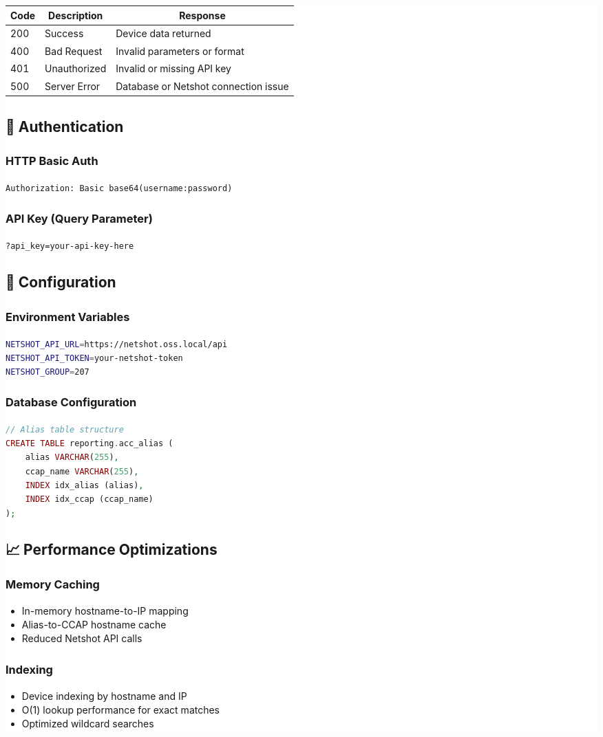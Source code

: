 | Code | Description | Response |
|------|-------------|----------|
| 200 | Success | Device data returned |
| 400 | Bad Request | Invalid parameters or format |
| 401 | Unauthorized | Invalid or missing API key |
| 500 | Server Error | Database or Netshot connection issue |

## 🔐 Authentication

### HTTP Basic Auth
```http
Authorization: Basic base64(username:password)
```

### API Key (Query Parameter)
```bash
?api_key=your-api-key-here
```

## 🔧 Configuration

### Environment Variables
```bash
NETSHOT_API_URL=https://netshot.oss.local/api
NETSHOT_API_TOKEN=your-netshot-token
NETSHOT_GROUP=207
```

### Database Configuration
```php
// Alias table structure
CREATE TABLE reporting.acc_alias (
    alias VARCHAR(255),
    ccap_name VARCHAR(255),
    INDEX idx_alias (alias),
    INDEX idx_ccap (ccap_name)
);
```

## 📈 Performance Optimizations

### Memory Caching
- In-memory hostname-to-IP mapping
- Alias-to-CCAP hostname cache
- Reduced Netshot API calls

### Indexing
- Device indexing by hostname and IP
- O(1) lookup performance for exact matches
- Optimized wildcard searches
